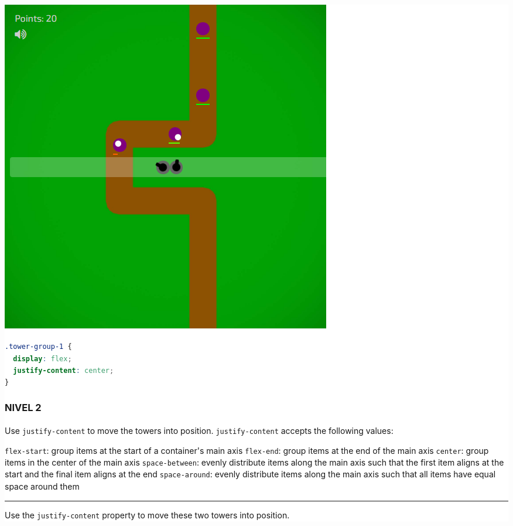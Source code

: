 ![](images/01.png)

```css
.tower-group-1 {
  display: flex;
  justify-content: center;
}
```
### NIVEL 2 ###

Use `justify-content` to move the towers into position. `justify-content` accepts the following values:

`flex-start`: group items at the start of a container's main axis
`flex-end`: group items at the end of the main axis
`center`: group items in the center of the main axis
`space-between`: evenly distribute items along the main axis such that the first item aligns at the start and the final item aligns at the end
`space-around`: evenly distribute items along the main axis such that all items have equal space around them

------------------------

Use the `justify-content` property to move these two towers into position.
